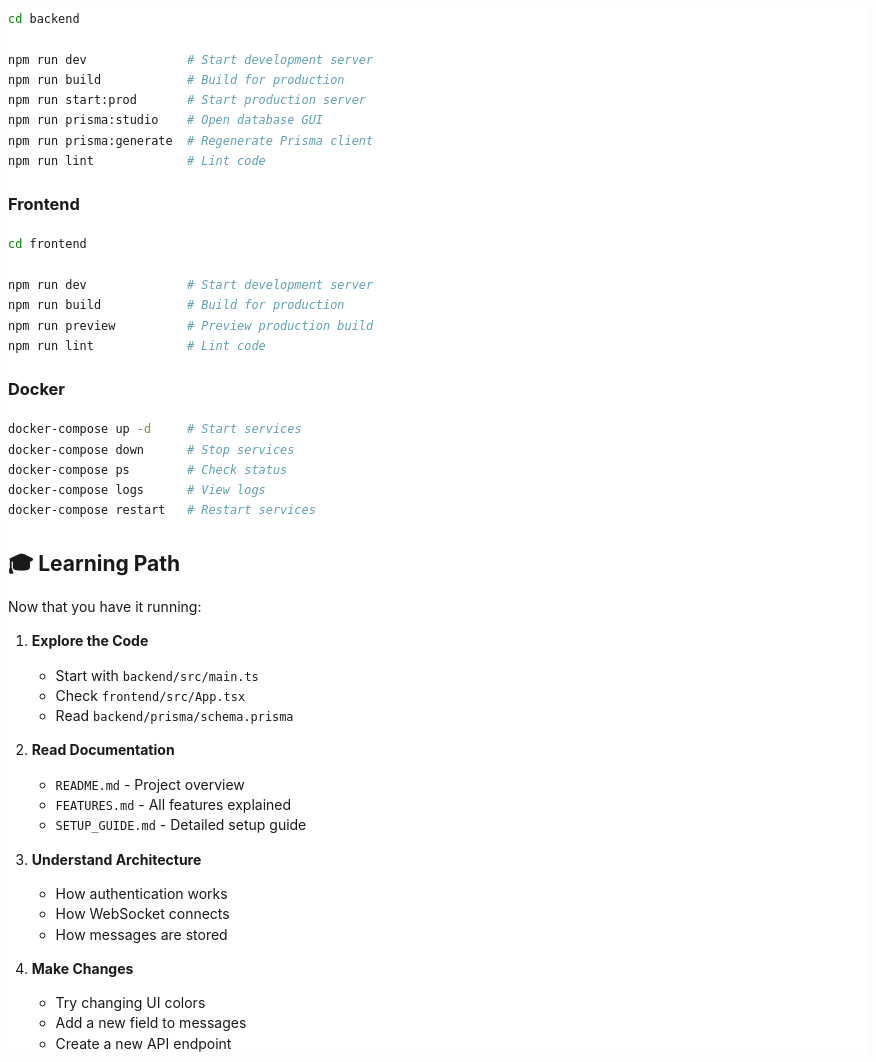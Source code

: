 ```bash
cd backend

npm run dev              # Start development server
npm run build            # Build for production
npm run start:prod       # Start production server
npm run prisma:studio    # Open database GUI
npm run prisma:generate  # Regenerate Prisma client
npm run lint             # Lint code
```

### Frontend

```bash
cd frontend

npm run dev              # Start development server
npm run build            # Build for production
npm run preview          # Preview production build
npm run lint             # Lint code
```

### Docker

```bash
docker-compose up -d     # Start services
docker-compose down      # Stop services
docker-compose ps        # Check status
docker-compose logs      # View logs
docker-compose restart   # Restart services
```

## 🎓 Learning Path

Now that you have it running:

1. **Explore the Code**
   - Start with `backend/src/main.ts`
   - Check `frontend/src/App.tsx`
   - Read `backend/prisma/schema.prisma`

2. **Read Documentation**
   - `README.md` - Project overview
   - `FEATURES.md` - All features explained
   - `SETUP_GUIDE.md` - Detailed setup guide

3. **Understand Architecture**
   - How authentication works
   - How WebSocket connects
   - How messages are stored

4. **Make Changes**
   - Try changing UI colors
   - Add a new field to messages
   - Create a new API endpoint
